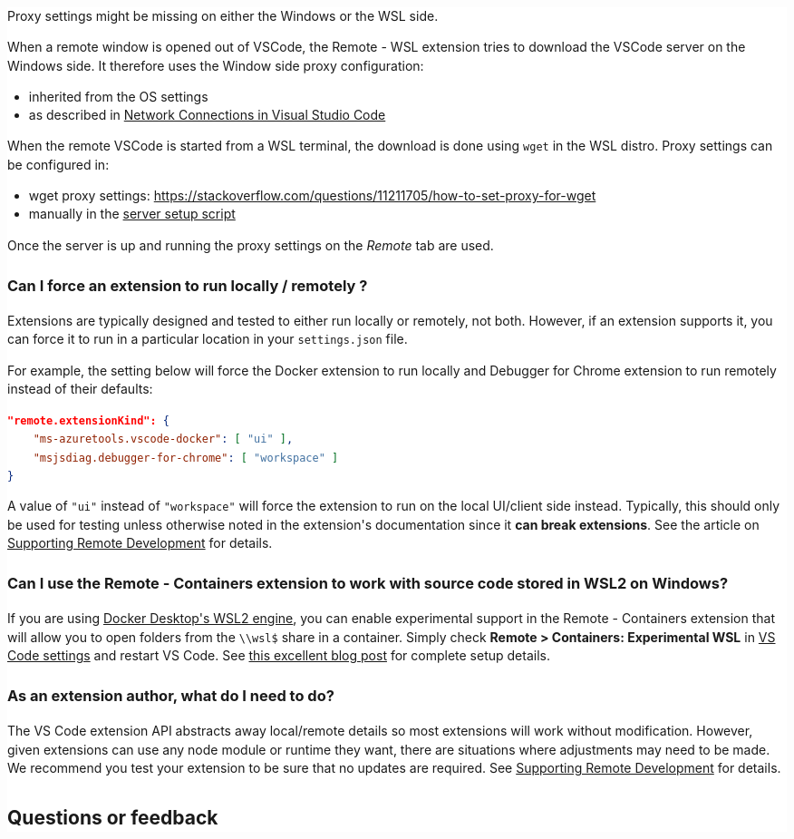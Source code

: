 Proxy settings might be missing on either the Windows or the WSL side.

When a remote window is opened out of VSCode, the Remote - WSL extension tries to download the VSCode server on the Windows side. It therefore uses the Window side proxy configuration:

- inherited from the OS settings
- as described in [Network Connections in Visual Studio Code](/docs/setup/network)

When the remote VSCode is started from a WSL terminal, the download is done using `wget` in the WSL distro. Proxy settings can be configured in:

- wget proxy settings: https://stackoverflow.com/questions/11211705/how-to-set-proxy-for-wget
- manually in the [server setup script](/docs/remote/wsl#_advanced-environment-setup-script)

Once the server is up and running the proxy settings on the *Remote* tab are used.

### Can I force an extension to run locally / remotely ?

Extensions are typically designed and tested to either run locally or remotely, not both. However, if an extension supports it, you can force it to run in a particular location in your `settings.json` file.

For example, the setting below will force the Docker extension to run locally and Debugger for Chrome extension to run remotely instead of their defaults:

```json
"remote.extensionKind": {
    "ms-azuretools.vscode-docker": [ "ui" ],
    "msjsdiag.debugger-for-chrome": [ "workspace" ]
}
```

A value of `"ui"` instead of `"workspace"` will force the extension to run on the local UI/client side instead. Typically, this should only be used for testing unless otherwise noted in the extension's documentation since it **can break extensions**. See the article on [Supporting Remote Development](/api/advanced-topics/remote-extensions.md) for details.

### Can I use the Remote - Containers extension to work with source code stored in WSL2 on Windows?

If you are using [Docker Desktop's WSL2 engine](https://docs.docker.com/docker-for-windows/wsl-tech-preview/), you can enable experimental support in the Remote - Containers extension that will allow you to open folders from the `\\wsl$` share in a container. Simply check **Remote > Containers: Experimental WSL** in [VS Code settings](/docs/getstarted/settings.md) and restart VS Code. See [this excellent blog post](https://stuartleeks.com/posts/vscode-devcontainers-wsl/) for complete setup details.

### As an extension author, what do I need to do?

The VS Code extension API abstracts away local/remote details so most extensions will work without modification. However, given extensions can use any node module or runtime they want, there are situations where adjustments may need to be made. We recommend you test your extension to be sure that no updates are required. See [Supporting Remote Development](/api/advanced-topics/remote-extensions.md) for details.

## Questions or feedback
